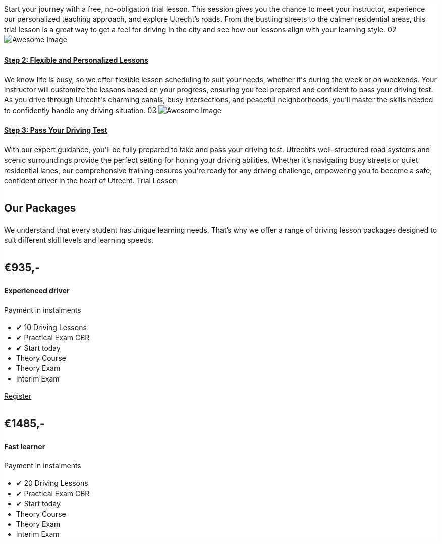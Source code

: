 Start your journey with a free, no-obligation trial lesson. This session gives you the chance to meet your instructor, experience our personalized teaching approach, and explore Utrecht’s roads. From the bustling streets to the calmer residential areas, this trial lesson is a great way to get a feel for driving in the city and see how our lessons align with your learning style. 
02
![Awesome Image](https://driveyourway.nl/wp-content/uploads/2022/06/icon-34.png)
#### [Step 2: Flexible and Personalized Lessons ](https://driveyourway.nl/driving-school-utrecht/)
We know life is busy, so we offer flexible lesson scheduling to suit your needs, whether it's during the week or on weekends. Your instructor will customize the lessons based on your progress, ensuring you feel prepared and confident to pass your driving test. As you drive through Utrecht's charming canals, busy intersections, and peaceful neighborhoods, you’ll master the skills needed to confidently handle any driving situation. 
03
![Awesome Image](https://driveyourway.nl/wp-content/uploads/2022/06/icon-6.png)
#### [Step 3: Pass Your Driving Test ](https://driveyourway.nl/driving-school-utrecht/)
With our expert guidance, you’ll be fully prepared to take and pass your driving test. Utrecht’s well-structured road systems and scenic surroundings provide the perfect setting for honing your driving abilities. Whether it’s navigating busy streets or quiet residential lanes, our comprehensive training ensures you're ready for any driving challenge, empowering you to become a safe, confident driver in the heart of Utrecht.
[Trial Lesson](https://driveyourway.nl/driving-school-utrecht/)
## Our Packages 
We understand that every student has unique learning needs. That’s why we offer a range of driving lesson packages designed to suit different skill levels and learning speeds.
## €935,-
#### Experienced driver
Payment in instalments
  * ✔ 10 Driving Lessons
  * ✔ Practical Exam CBR
  * ✔ Start today
  * Theory Course
  * Theory Exam
  * Interim Exam


[Register](https://driveyourway.nl/product/experienced-driver/)
## €1485,-
#### Fast learner
Payment in instalments
  * ✔ 20 Driving Lessons
  * ✔ Practical Exam CBR
  * ✔ Start today
  * Theory Course
  * Theory Exam
  * Interim Exam
